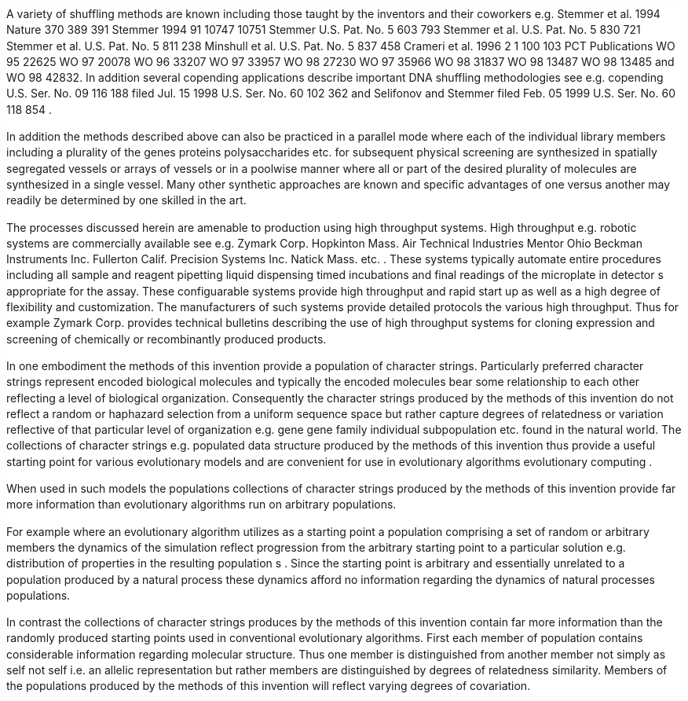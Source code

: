 A variety of shuffling methods are known including those taught by the inventors and their coworkers e.g. Stemmer et al. 1994 Nature 370 389 391 Stemmer 1994 91 10747 10751 Stemmer U.S. Pat. No. 5 603 793 Stemmer et al. U.S. Pat. No. 5 830 721 Stemmer et al. U.S. Pat. No. 5 811 238 Minshull et al. U.S. Pat. No. 5 837 458 Crameri et al. 1996 2 1 100 103 PCT Publications WO 95 22625 WO 97 20078 WO 96 33207 WO 97 33957 WO 98 27230 WO 97 35966 WO 98 31837 WO 98 13487 WO 98 13485 and WO 98 42832. In addition several copending applications describe important DNA shuffling methodologies see e.g. copending U.S. Ser. No. 09 116 188 filed Jul. 15 1998 U.S. Ser. No. 60 102 362 and Selifonov and Stemmer filed Feb. 05 1999 U.S. Ser. No. 60 118 854 .

In addition the methods described above can also be practiced in a parallel mode where each of the individual library members including a plurality of the genes proteins polysaccharides etc. for subsequent physical screening are synthesized in spatially segregated vessels or arrays of vessels or in a poolwise manner where all or part of the desired plurality of molecules are synthesized in a single vessel. Many other synthetic approaches are known and specific advantages of one versus another may readily be determined by one skilled in the art.

The processes discussed herein are amenable to production using high throughput systems. High throughput e.g. robotic systems are commercially available see e.g. Zymark Corp. Hopkinton Mass. Air Technical Industries Mentor Ohio Beckman Instruments Inc. Fullerton Calif. Precision Systems Inc. Natick Mass. etc. . These systems typically automate entire procedures including all sample and reagent pipetting liquid dispensing timed incubations and final readings of the microplate in detector s appropriate for the assay. These configuarable systems provide high throughput and rapid start up as well as a high degree of flexibility and customization. The manufacturers of such systems provide detailed protocols the various high throughput. Thus for example Zymark Corp. provides technical bulletins describing the use of high throughput systems for cloning expression and screening of chemically or recombinantly produced products.

In one embodiment the methods of this invention provide a population of character strings. Particularly preferred character strings represent encoded biological molecules and typically the encoded molecules bear some relationship to each other reflecting a level of biological organization. Consequently the character strings produced by the methods of this invention do not reflect a random or haphazard selection from a uniform sequence space but rather capture degrees of relatedness or variation reflective of that particular level of organization e.g. gene gene family individual subpopulation etc. found in the natural world. The collections of character strings e.g. populated data structure produced by the methods of this invention thus provide a useful starting point for various evolutionary models and are convenient for use in evolutionary algorithms evolutionary computing .

When used in such models the populations collections of character strings produced by the methods of this invention provide far more information than evolutionary algorithms run on arbitrary populations.

For example where an evolutionary algorithm utilizes as a starting point a population comprising a set of random or arbitrary members the dynamics of the simulation reflect progression from the arbitrary starting point to a particular solution e.g. distribution of properties in the resulting population s . Since the starting point is arbitrary and essentially unrelated to a population produced by a natural process these dynamics afford no information regarding the dynamics of natural processes populations.

In contrast the collections of character strings produces by the methods of this invention contain far more information than the randomly produced starting points used in conventional evolutionary algorithms. First each member of population contains considerable information regarding molecular structure. Thus one member is distinguished from another member not simply as self not self i.e. an allelic representation but rather members are distinguished by degrees of relatedness similarity. Members of the populations produced by the methods of this invention will reflect varying degrees of covariation.
